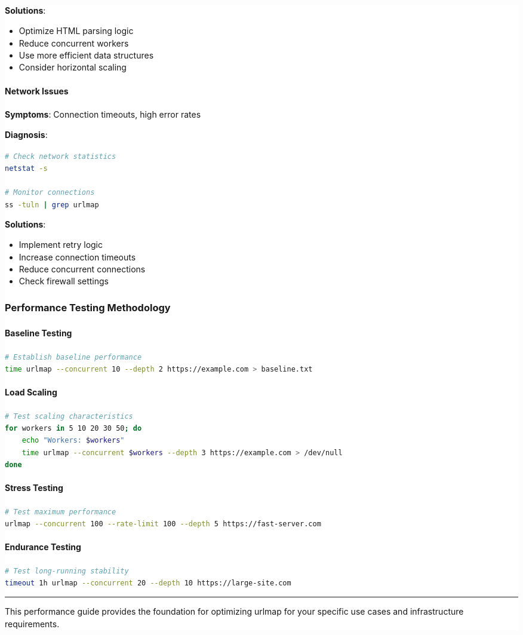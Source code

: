 **Solutions**:
- Optimize HTML parsing logic
- Reduce concurrent workers
- Use more efficient data structures
- Consider horizontal scaling

#### Network Issues

**Symptoms**: Connection timeouts, high error rates

**Diagnosis**:
```bash
# Check network statistics
netstat -s

# Monitor connections
ss -tuln | grep urlmap
```

**Solutions**:
- Implement retry logic
- Increase connection timeouts
- Reduce concurrent connections
- Check firewall settings

### Performance Testing Methodology

#### Baseline Testing

```bash
# Establish baseline performance
time urlmap --concurrent 10 --depth 2 https://example.com > baseline.txt
```

#### Load Scaling

```bash
# Test scaling characteristics
for workers in 5 10 20 30 50; do
    echo "Workers: $workers"
    time urlmap --concurrent $workers --depth 3 https://example.com > /dev/null
done
```

#### Stress Testing

```bash
# Test maximum performance
urlmap --concurrent 100 --rate-limit 100 --depth 5 https://fast-server.com
```

#### Endurance Testing

```bash
# Test long-running stability
timeout 1h urlmap --concurrent 20 --depth 10 https://large-site.com
```

---

This performance guide provides the foundation for optimizing urlmap for your specific use cases and infrastructure requirements.
